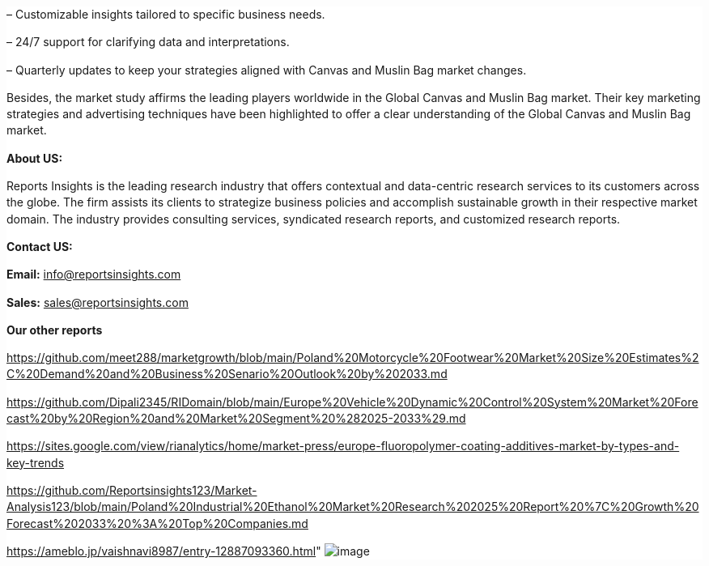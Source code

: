 – Customizable insights tailored to specific business needs.

– 24/7 support for clarifying data and interpretations.

– Quarterly updates to keep your strategies aligned with Canvas and Muslin Bag market changes.

Besides, the market study affirms the leading players worldwide in the Global Canvas and Muslin Bag market. Their key marketing strategies and advertising techniques have been highlighted to offer a clear understanding of the Global Canvas and Muslin Bag market.

<strong><strong>About US</strong>:</strong>

Reports Insights is the leading research industry that offers contextual and data-centric research services to its customers across the globe. The firm assists its clients to strategize business policies and accomplish sustainable growth in their respective market domain. The industry provides consulting services, syndicated research reports, and customized research reports.

<strong>Contact US:</strong>

<p class=><b>Email:</b> <a href=mailto:info@reportsinsights.com>info@reportsinsights.com</a></p>
<p class=><b>Sales:</b> <a href=mailto:sales@reportsinsights.com>sales@reportsinsights.com</a></p>

<strong>Our other reports</strong>

<a href=https://github.com/meet288/marketgrowth/blob/main/Poland%20Motorcycle%20Footwear%20Market%20Size%20Estimates%2C%20Demand%20and%20Business%20Senario%20Outlook%20by%202033.md>https://github.com/meet288/marketgrowth/blob/main/Poland%20Motorcycle%20Footwear%20Market%20Size%20Estimates%2C%20Demand%20and%20Business%20Senario%20Outlook%20by%202033.md</a>

<a href=https://github.com/Dipali2345/RIDomain/blob/main/Europe%20Vehicle%20Dynamic%20Control%20System%20Market%20Forecast%20by%20Region%20and%20Market%20Segment%20%282025-2033%29.md>https://github.com/Dipali2345/RIDomain/blob/main/Europe%20Vehicle%20Dynamic%20Control%20System%20Market%20Forecast%20by%20Region%20and%20Market%20Segment%20%282025-2033%29.md</a>

<a href=https://sites.google.com/view/rianalytics/home/market-press/europe-fluoropolymer-coating-additives-market-by-types-and-key-trends>https://sites.google.com/view/rianalytics/home/market-press/europe-fluoropolymer-coating-additives-market-by-types-and-key-trends</a>

<a href=https://github.com/Reportsinsights123/Market-Analysis123/blob/main/Poland%20Industrial%20Ethanol%20Market%20Research%202025%20Report%20%7C%20Growth%20Forecast%202033%20%3A%20Top%20Companies.md>https://github.com/Reportsinsights123/Market-Analysis123/blob/main/Poland%20Industrial%20Ethanol%20Market%20Research%202025%20Report%20%7C%20Growth%20Forecast%202033%20%3A%20Top%20Companies.md</a>

<a href=https://ameblo.jp/vaishnavi8987/entry-12887093360.html>https://ameblo.jp/vaishnavi8987/entry-12887093360.html</a>"
![image](https://github.com/user-attachments/assets/80492123-3951-4224-b6bd-c8c035b62d45)
